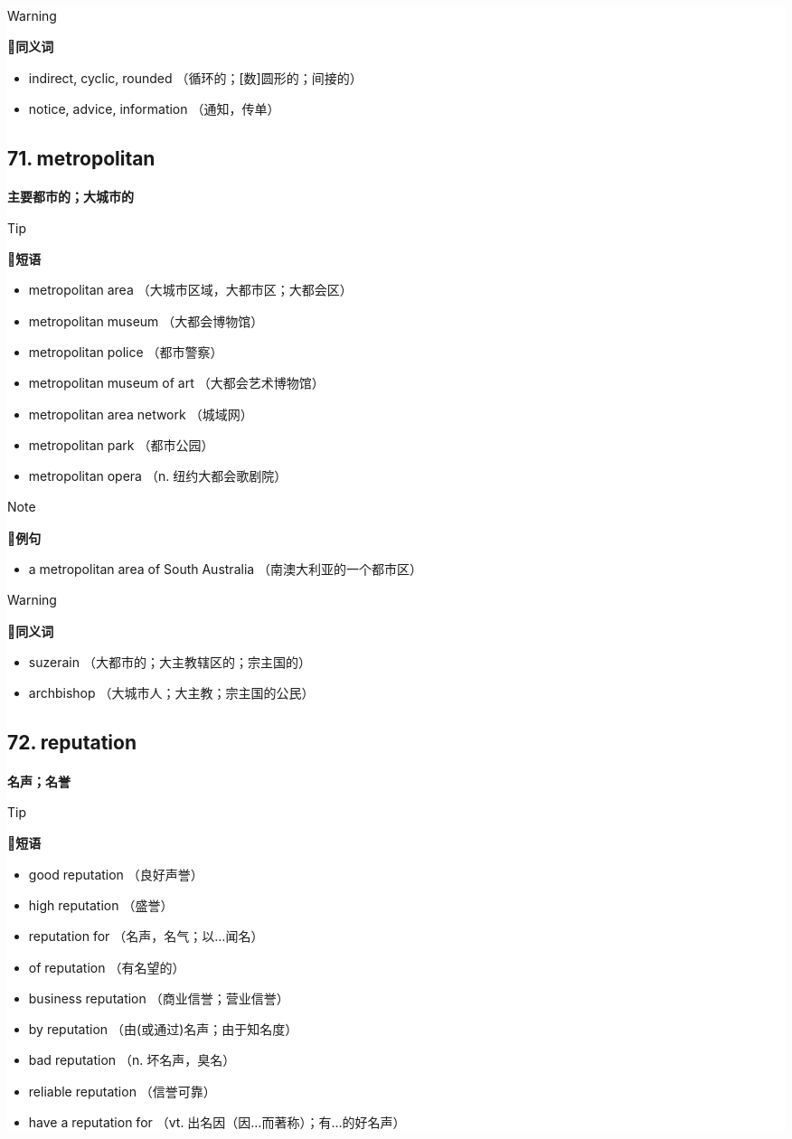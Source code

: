 > [!WARNING]
> **🤔同义词**
> - indirect, cyclic, rounded （循环的；[数]圆形的；间接的）
>
> - notice, advice, information （通知，传单）
>

## 71. metropolitan

**主要都市的；大城市的**

> [!TIP]
> **🤩短语**
> - metropolitan area （大城市区域，大都市区；大都会区）
>
> - metropolitan museum （大都会博物馆）
>
> - metropolitan police （都市警察）
>
> - metropolitan museum of art （大都会艺术博物馆）
>
> - metropolitan area network （城域网）
>
> - metropolitan park （都市公园）
>
> - metropolitan opera （n. 纽约大都会歌剧院）
>

> [!NOTE]
> **🎤例句**
> - a metropolitan area of South Australia （南澳大利亚的一个都市区）
>

> [!WARNING]
> **🤔同义词**
> - suzerain （大都市的；大主教辖区的；宗主国的）
>
> - archbishop （大城市人；大主教；宗主国的公民）
>

## 72. reputation

**名声；名誉**

> [!TIP]
> **🤩短语**
> - good reputation （良好声誉）
>
> - high reputation （盛誉）
>
> - reputation for （名声，名气；以…闻名）
>
> - of reputation （有名望的）
>
> - business reputation （商业信誉；营业信誉）
>
> - by reputation （由(或通过)名声；由于知名度）
>
> - bad reputation （n. 坏名声，臭名）
>
> - reliable reputation （信誉可靠）
>
> - have a reputation for （vt. 出名因（因…而著称）；有…的好名声）
>
